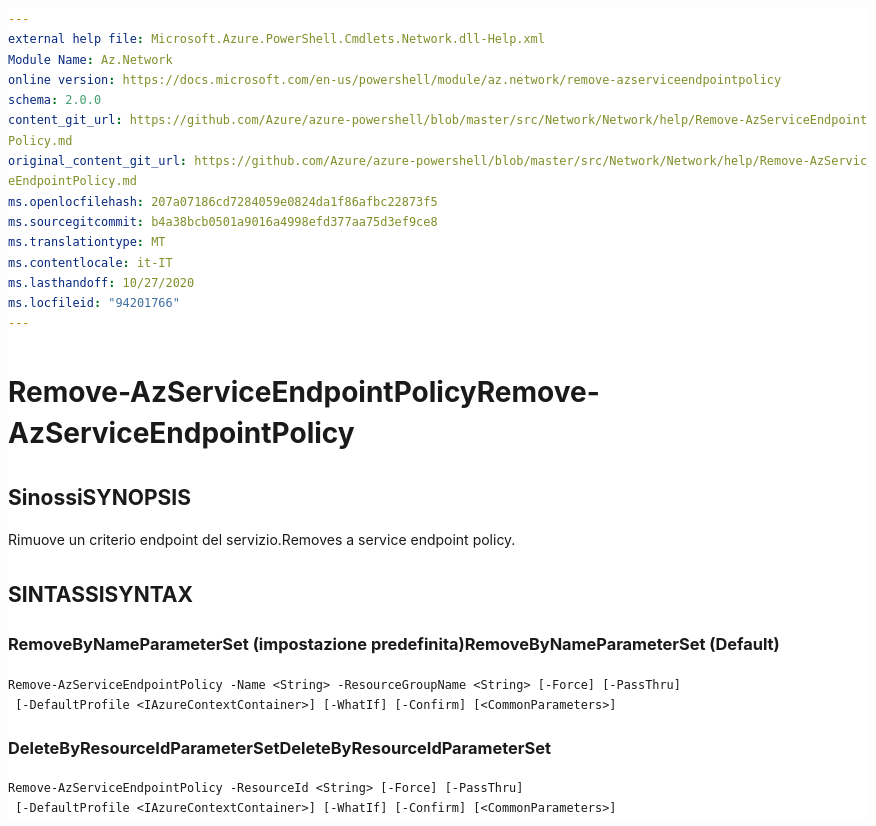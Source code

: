 ```yaml
---
external help file: Microsoft.Azure.PowerShell.Cmdlets.Network.dll-Help.xml
Module Name: Az.Network
online version: https://docs.microsoft.com/en-us/powershell/module/az.network/remove-azserviceendpointpolicy
schema: 2.0.0
content_git_url: https://github.com/Azure/azure-powershell/blob/master/src/Network/Network/help/Remove-AzServiceEndpointPolicy.md
original_content_git_url: https://github.com/Azure/azure-powershell/blob/master/src/Network/Network/help/Remove-AzServiceEndpointPolicy.md
ms.openlocfilehash: 207a07186cd7284059e0824da1f86afbc22873f5
ms.sourcegitcommit: b4a38bcb0501a9016a4998efd377aa75d3ef9ce8
ms.translationtype: MT
ms.contentlocale: it-IT
ms.lasthandoff: 10/27/2020
ms.locfileid: "94201766"
---
```

# <span data-ttu-id="00faa-101">Remove-AzServiceEndpointPolicy</span><span class="sxs-lookup"><span data-stu-id="00faa-101">Remove-AzServiceEndpointPolicy</span></span>

## <span data-ttu-id="00faa-102">Sinossi</span><span class="sxs-lookup"><span data-stu-id="00faa-102">SYNOPSIS</span></span>
<span data-ttu-id="00faa-103">Rimuove un criterio endpoint del servizio.</span><span class="sxs-lookup"><span data-stu-id="00faa-103">Removes a service endpoint policy.</span></span>

## <span data-ttu-id="00faa-104">SINTASSI</span><span class="sxs-lookup"><span data-stu-id="00faa-104">SYNTAX</span></span>

### <span data-ttu-id="00faa-105">RemoveByNameParameterSet (impostazione predefinita)</span><span class="sxs-lookup"><span data-stu-id="00faa-105">RemoveByNameParameterSet (Default)</span></span>
```
Remove-AzServiceEndpointPolicy -Name <String> -ResourceGroupName <String> [-Force] [-PassThru]
 [-DefaultProfile <IAzureContextContainer>] [-WhatIf] [-Confirm] [<CommonParameters>]
```

### <span data-ttu-id="00faa-106">DeleteByResourceIdParameterSet</span><span class="sxs-lookup"><span data-stu-id="00faa-106">DeleteByResourceIdParameterSet</span></span>
```
Remove-AzServiceEndpointPolicy -ResourceId <String> [-Force] [-PassThru]
 [-DefaultProfile <IAzureContextContainer>] [-WhatIf] [-Confirm] [<CommonParameters>]
```
